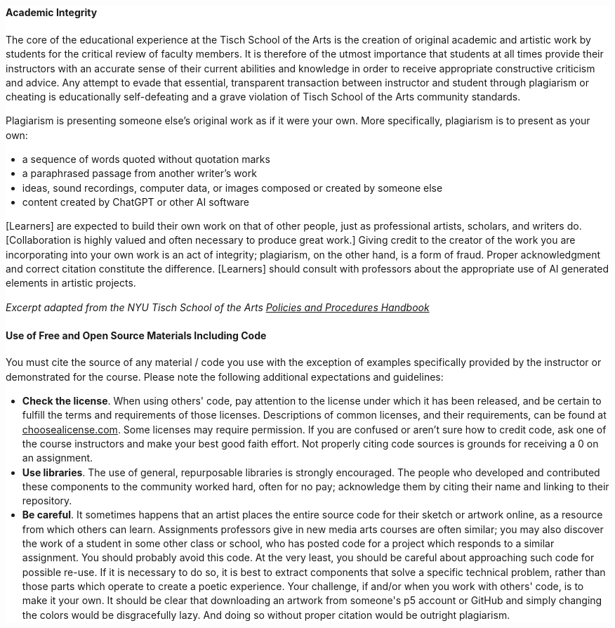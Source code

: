 #### Academic Integrity

The core of the educational experience at the Tisch School of the Arts is the creation of original academic and artistic work by students for the critical review of faculty members. It is therefore of the utmost importance that students at all times provide their instructors with an accurate sense of their current abilities and knowledge in order to receive appropriate constructive criticism and advice. Any attempt to evade that essential, transparent transaction between instructor and student through plagiarism or cheating is educationally self-defeating and a grave violation of Tisch School of the Arts community standards.

Plagiarism is presenting someone else’s original work as if it were your own.
More specifically, plagiarism is to present as your own:

- a sequence of words quoted without quotation marks
- a paraphrased passage from another writer’s work
- ideas, sound recordings, computer data, or images composed or created by
  someone else
- content created by ChatGPT or other AI software

[Learners] are expected to build their own work on that of other people, just as
professional artists, scholars, and writers do. [Collaboration is highly valued
and often necessary to produce great work.] Giving credit to the creator of
the work you are incorporating into your own work is an act of integrity;
plagiarism, on the other hand, is a form of fraud. Proper acknowledgment and
correct citation constitute the difference. [Learners] should consult with
professors about the appropriate use of AI generated elements in artistic
projects.

*Excerpt adapted from the NYU Tisch School of the Arts [Policies and Procedures Handbook](https://tisch.nyu.edu/student-affairs/important-resources/tisch-policies-and-handbooks)*

#### Use of Free and Open Source Materials Including Code

You must cite the source of any material / code you use with the exception of
examples specifically provided by the instructor or demonstrated for the course.
Please note the following additional expectations and guidelines:

- **Check the license**. When using others' code, pay attention to the license
  under which it has been released, and be certain to fulfill the terms and
  requirements of those licenses. Descriptions of common licenses, and their
  requirements, can be found at
  [choosealicense.com](https://choosealicense.com/). Some licenses may require
  permission. If you are confused or aren’t sure how to credit code, ask one of
  the course instructors and make your best good faith effort. Not properly
  citing code sources is grounds for receiving a 0 on an assignment.
- **Use libraries**. The use of general, repurposable libraries is strongly
  encouraged. The people who developed and contributed these components to the
  community worked hard, often for no pay; acknowledge them by citing their name
  and linking to their repository.
- **Be careful**. It sometimes happens that an artist places the entire source
  code for their sketch or artwork online, as a resource from which others can
  learn. Assignments professors give in new media arts courses are often
  similar; you may also discover the work of a student in some other class or
  school, who has posted code for a project which responds to a similar
  assignment. You should probably avoid this code. At the very least, you should
  be careful about approaching such code for possible re-use. If it is necessary
  to do so, it is best to extract components that solve a specific technical
  problem, rather than those parts which operate to create a poetic experience.
  Your challenge, if and/or when you work with others' code, is to make it your
  own. It should be clear that downloading an artwork from someone's p5 account
  or GitHub and simply changing the colors would be disgracefully lazy. And
  doing so without proper citation would be outright plagiarism.
